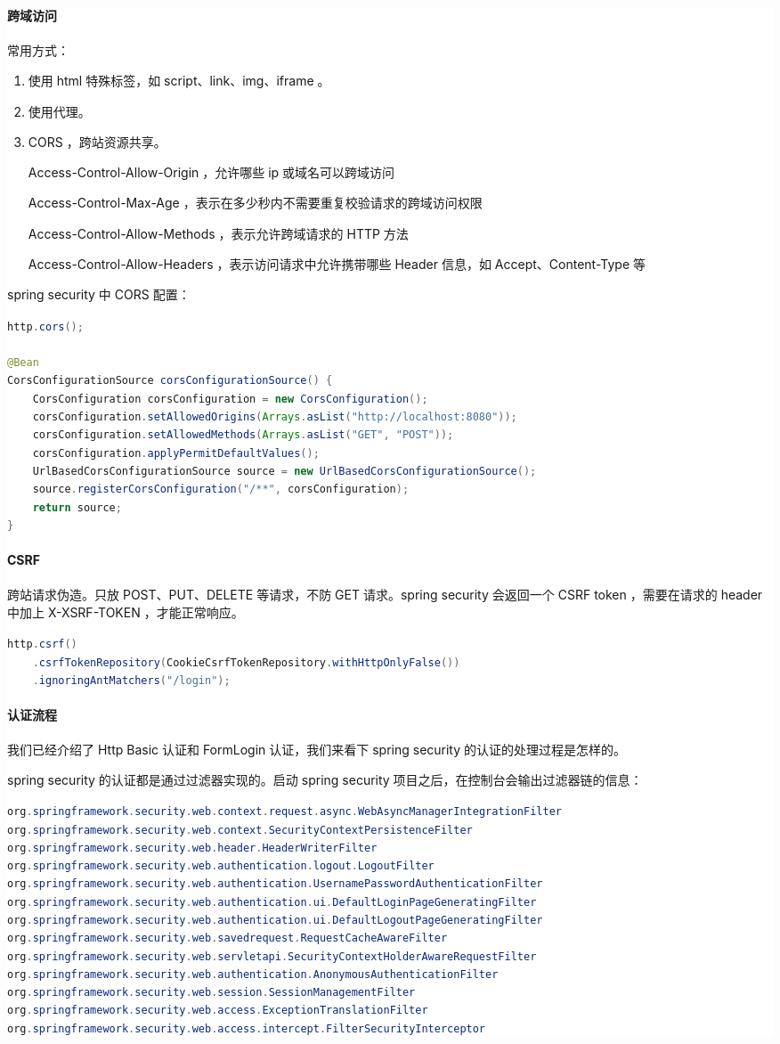 

#### 跨域访问

常用方式：

1. 使用 html 特殊标签，如 script、link、img、iframe 。

2. 使用代理。

3. CORS ，跨站资源共享。

   Access-Control-Allow-Origin ，允许哪些 ip 或域名可以跨域访问

   Access-Control-Max-Age ，表示在多少秒内不需要重复校验请求的跨域访问权限

   Access-Control-Allow-Methods ，表示允许跨域请求的 HTTP 方法

   Access-Control-Allow-Headers ，表示访问请求中允许携带哪些 Header 信息，如 Accept、Content-Type 等

spring security 中 CORS 配置：

```java
http.cors();

@Bean
CorsConfigurationSource corsConfigurationSource() {
    CorsConfiguration corsConfiguration = new CorsConfiguration();
    corsConfiguration.setAllowedOrigins(Arrays.asList("http://localhost:8080"));
    corsConfiguration.setAllowedMethods(Arrays.asList("GET", "POST"));
    corsConfiguration.applyPermitDefaultValues();
    UrlBasedCorsConfigurationSource source = new UrlBasedCorsConfigurationSource();
    source.registerCorsConfiguration("/**", corsConfiguration);
    return source;
}
```

#### CSRF

跨站请求伪造。只放 POST、PUT、DELETE 等请求，不防 GET 请求。spring security 会返回一个 CSRF token ，需要在请求的 header 中加上 X-XSRF-TOKEN ，才能正常响应。

```java
http.csrf()
	.csrfTokenRepository(CookieCsrfTokenRepository.withHttpOnlyFalse())
	.ignoringAntMatchers("/login");
```



#### 认证流程

我们已经介绍了 Http Basic 认证和 FormLogin 认证，我们来看下 spring security 的认证的处理过程是怎样的。

spring security 的认证都是通过过滤器实现的。启动 spring security 项目之后，在控制台会输出过滤器链的信息：

```java
org.springframework.security.web.context.request.async.WebAsyncManagerIntegrationFilter
org.springframework.security.web.context.SecurityContextPersistenceFilter
org.springframework.security.web.header.HeaderWriterFilter
org.springframework.security.web.authentication.logout.LogoutFilter
org.springframework.security.web.authentication.UsernamePasswordAuthenticationFilter
org.springframework.security.web.authentication.ui.DefaultLoginPageGeneratingFilter
org.springframework.security.web.authentication.ui.DefaultLogoutPageGeneratingFilter
org.springframework.security.web.savedrequest.RequestCacheAwareFilter
org.springframework.security.web.servletapi.SecurityContextHolderAwareRequestFilter
org.springframework.security.web.authentication.AnonymousAuthenticationFilter
org.springframework.security.web.session.SessionManagementFilter
org.springframework.security.web.access.ExceptionTranslationFilter
org.springframework.security.web.access.intercept.FilterSecurityInterceptor
```

